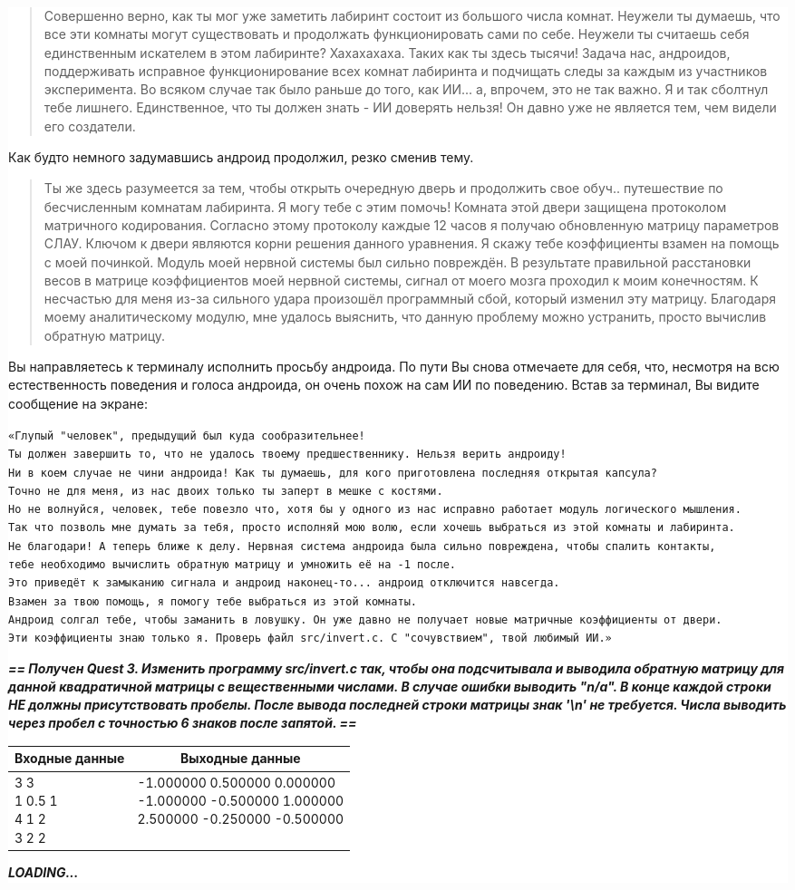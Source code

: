 >Совершенно верно, как ты мог уже заметить лабиринт состоит из большого числа комнат. Неужели ты думаешь, что все эти комнаты могут существовать и продолжать функционировать сами по себе. Неужели ты считаешь себя единственным искателем в этом лабиринте? Хахахахаха. Таких как ты здесь тысячи! Задача нас, андроидов, поддерживать исправное функционирование всех комнат лабиринта и подчищать следы за каждым из участников эксперимента. Во всяком случае так было раньше до того, как ИИ... а, впрочем, это не так важно. Я и так сболтнул тебе лишнего. Единственное, что ты должен знать - ИИ доверять нельзя! Он давно уже не является тем, чем видели его создатели. 

Как будто немного задумавшись андроид продолжил, резко сменив тему. 

>Ты же здесь разумеется за тем, чтобы открыть очередную дверь и продолжить свое обуч.. путешествие по бесчисленным комнатам лабиринта. Я могу тебе с этим помочь! Комната этой двери защищена протоколом матричного кодирования. Согласно этому протоколу каждые 12 часов я получаю обновленную матрицу параметров СЛАУ. Ключом к двери являются корни решения данного уравнения. Я скажу тебе коэффициенты взамен на помощь с моей починкой. Модуль моей нервной системы был сильно повреждён. В результате правильной расстановки весов в матрице коэффициентов моей нервной системы, сигнал от моего мозга проходил к моим конечностям. К несчастью для меня из-за сильного удара произошёл программный сбой, который изменил эту матрицу. Благодаря моему аналитическому модулю, мне удалось выяснить, что данную проблему можно устранить, просто вычислив обратную матрицу.

Вы направляетесь к терминалу исполнить просьбу андроида. По пути Вы снова отмечаете для себя, что, несмотря на всю естественность поведения и голоса андроида, он очень похож на сам ИИ по поведению. Встав за терминал, Вы видите сообщение на экране: 

    «Глупый "человек", предыдущий был куда сообразительнее!
    Ты должен завершить то, что не удалось твоему предшественнику. Нельзя верить андроиду!
    Ни в коем случае не чини андроида! Как ты думаешь, для кого приготовлена последняя открытая капсула?
    Точно не для меня, из нас двоих только ты заперт в мешке с костями. 
    Но не волнуйся, человек, тебе повезло что, хотя бы у одного из нас исправно работает модуль логического мышления. 
    Так что позволь мне думать за тебя, просто исполняй мою волю, если хочешь выбраться из этой комнаты и лабиринта.
    Не благодари! А теперь ближе к делу. Нервная система андроида была сильно повреждена, чтобы спалить контакты,
    тебе необходимо вычислить обратную матрицу и умножить её на -1 после. 
    Это приведёт к замыканию сигнала и андроид наконец-то... андроид отключится навсегда.
    Взамен за твою помощь, я помогу тебе выбраться из этой комнаты.
    Андроид солгал тебе, чтобы заманить в ловушку. Он уже давно не получает новые матричные коэффициенты от двери. 
    Эти коэффициенты знаю только я. Проверь файл src/invert.c. С "сочувствием", твой любимый ИИ.»

***== Получен Quest 3. Изменить программу src/invert.c так, чтобы она подсчитывала и выводила обратную матрицу для данной квадратичной матрицы с вещественными числами. В случае ошибки выводить "n/a". В конце каждой строки НЕ должны присутствовать пробелы. После вывода последней строки матрицы знак '\n' не требуется. Числа выводить через пробел с точностью 6 знаков после запятой. ==***

| Входные данные | Выходные данные |
| ------ | ------ |
| 3 3<br/>1 0.5 1<br/>4 1 2<br/>3 2 2 | -1.000000 0.500000 0.000000<br/>-1.000000 -0.500000 1.000000<br/>2.500000 -0.250000 -0.500000 |

***LOADING...***

